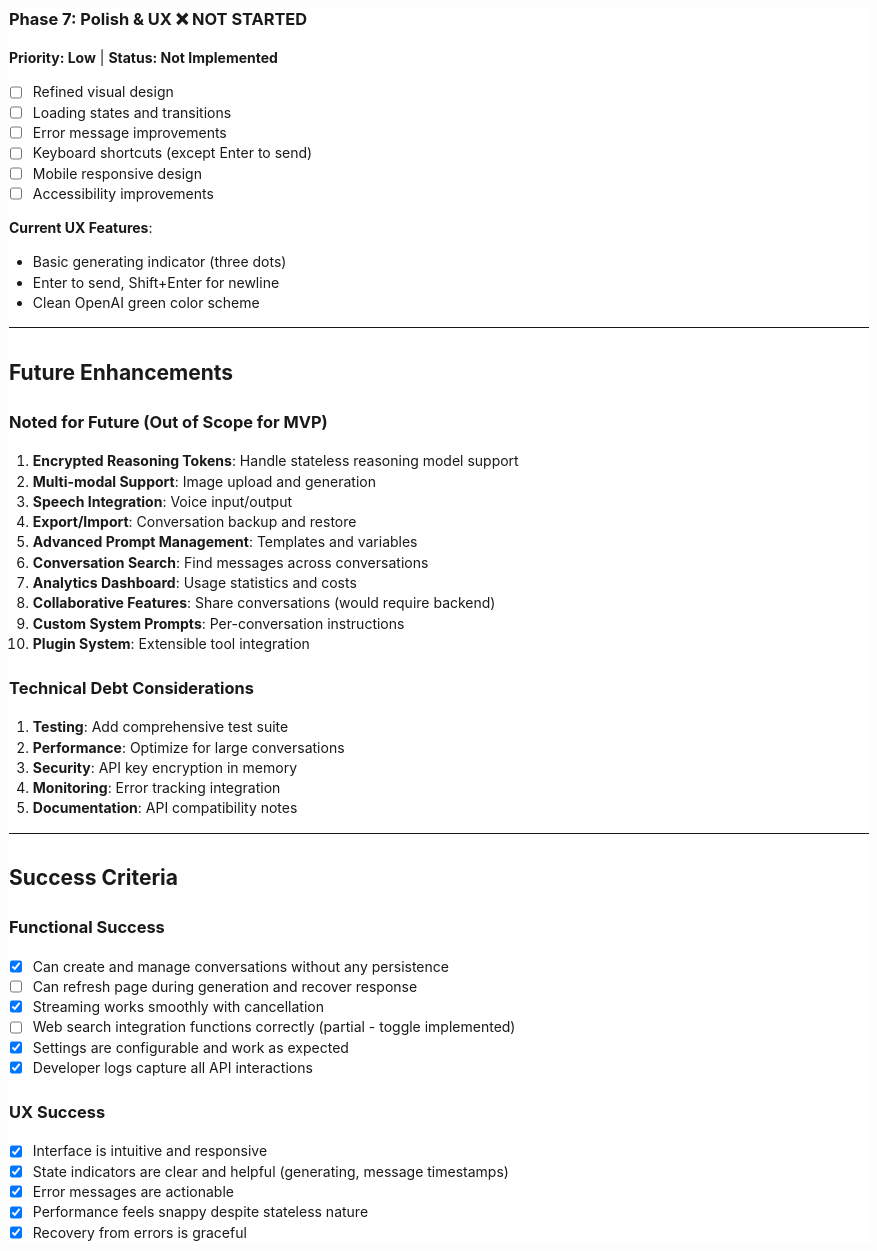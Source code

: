 ### Phase 7: Polish & UX ❌ NOT STARTED
**Priority: Low** | **Status: Not Implemented**
- [ ] Refined visual design
- [ ] Loading states and transitions
- [ ] Error message improvements
- [ ] Keyboard shortcuts (except Enter to send)
- [ ] Mobile responsive design
- [ ] Accessibility improvements

**Current UX Features**:
- Basic generating indicator (three dots)
- Enter to send, Shift+Enter for newline
- Clean OpenAI green color scheme

---

## Future Enhancements

### Noted for Future (Out of Scope for MVP)
1. **Encrypted Reasoning Tokens**: Handle stateless reasoning model support
2. **Multi-modal Support**: Image upload and generation
3. **Speech Integration**: Voice input/output
4. **Export/Import**: Conversation backup and restore
5. **Advanced Prompt Management**: Templates and variables
6. **Conversation Search**: Find messages across conversations
7. **Analytics Dashboard**: Usage statistics and costs
8. **Collaborative Features**: Share conversations (would require backend)
9. **Custom System Prompts**: Per-conversation instructions
10. **Plugin System**: Extensible tool integration

### Technical Debt Considerations
1. **Testing**: Add comprehensive test suite
2. **Performance**: Optimize for large conversations
3. **Security**: API key encryption in memory
4. **Monitoring**: Error tracking integration
5. **Documentation**: API compatibility notes

---

## Success Criteria

### Functional Success
- [x] Can create and manage conversations without any persistence
- [ ] Can refresh page during generation and recover response
- [x] Streaming works smoothly with cancellation
- [ ] Web search integration functions correctly (partial - toggle implemented)
- [x] Settings are configurable and work as expected
- [x] Developer logs capture all API interactions

### UX Success
- [x] Interface is intuitive and responsive
- [x] State indicators are clear and helpful (generating, message timestamps)
- [x] Error messages are actionable
- [x] Performance feels snappy despite stateless nature
- [x] Recovery from errors is graceful
